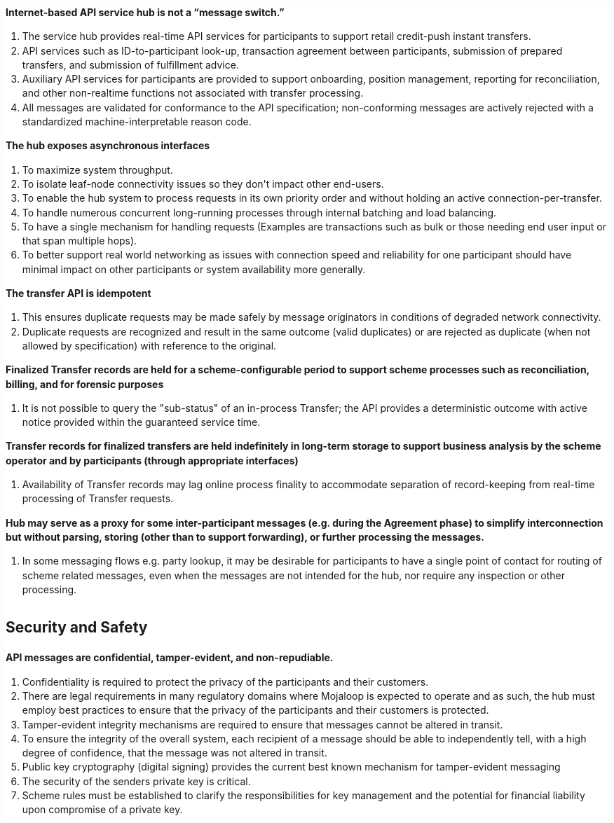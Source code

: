 **Internet-based API service hub is not a “message switch.”**

1. The service hub provides real-time API services for participants to support retail credit-push instant transfers.
2. API services such as ID-to-participant look-up, transaction agreement between participants, submission of prepared transfers, and submission of fulfillment advice.
3. Auxiliary API services for participants are provided to support onboarding, position management, reporting for reconciliation, and other non-realtime functions not associated with transfer processing.
4. All messages are validated for conformance to the API specification; non-conforming messages are actively rejected with a standardized machine-interpretable reason code.

**The hub exposes asynchronous interfaces**

1. To maximize system throughput.
2. To isolate leaf-node connectivity issues so they don't impact other end-users.
3. To enable the hub system to process requests in its own priority order and without holding an active connection-per-transfer.
4. To handle numerous concurrent long-running processes through internal batching and load balancing.
5. To have a single mechanism for handling requests (Examples are transactions such as bulk or those needing end user input or that span multiple hops).
6. To better support real world networking as issues with connection speed and reliability for one participant should have minimal impact on other participants or system availability more generally.

**The transfer API is idempotent**

1. This ensures duplicate requests may be made safely by message originators in conditions of degraded network connectivity.
2. Duplicate requests are recognized and result in the same outcome (valid duplicates) or are rejected as duplicate (when not allowed by specification) with reference to the original.

**Finalized Transfer records are held for a scheme-configurable period to support scheme processes such as reconciliation, billing, and for forensic purposes**

1. It is not possible to query the "sub-status" of an in-process Transfer; the API provides a deterministic outcome with active notice provided within the guaranteed service time.

**Transfer records for finalized transfers are held indefinitely in long-term storage to support business analysis by the scheme operator and by participants (through appropriate interfaces)**

1. Availability of Transfer records may lag online process finality to accommodate separation of record-keeping from real-time processing of Transfer requests.

**Hub may serve as a proxy for some inter-participant messages (e.g. during the Agreement phase) to simplify interconnection but without parsing, storing (other than to support forwarding), or further processing the messages.**

1. In some messaging flows e.g. party lookup, it may be desirable for participants to have a single point of contact for routing of scheme related messages, even when the messages are not intended for the hub, nor require any inspection or other processing.   

## Security and Safety
**API messages are confidential, tamper-evident, and non-repudiable.**

1. Confidentiality is required to protect the privacy of the participants and their customers.
2. There are legal requirements in many regulatory domains where Mojaloop is expected to operate and as such, the hub must employ best practices to ensure that the privacy of the participants and their customers is protected.
3. Tamper-evident integrity mechanisms are required to ensure that messages cannot be altered in transit.
4. To ensure the integrity of the overall system, each recipient of a message should be able to independently tell, with a high degree of confidence, that the message was not altered in transit.
5. Public key cryptography (digital signing) provides the current best known mechanism for tamper-evident messaging
6. The security of the senders private key is critical.
7. Scheme rules must be established to clarify the responsibilities for key management and the potential for financial liability upon compromise of a private key.